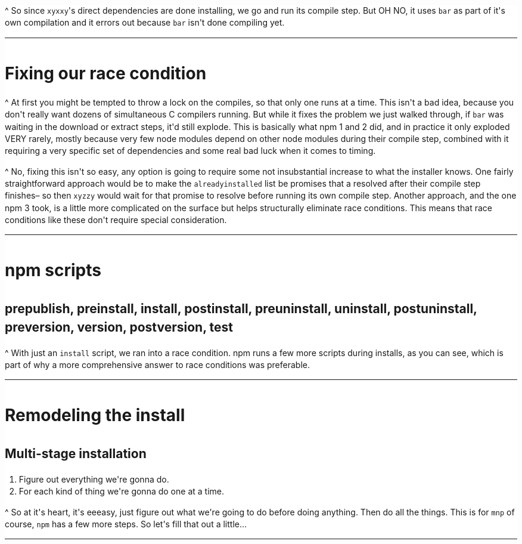 ^ So since `xyxxy`'s direct dependencies are done installing, we go and run its compile step. But OH NO, it uses `bar` as part of it's own compilation and it errors out because `bar` isn't done compiling yet.

---

# Fixing our race condition

^ At first you might be tempted to throw a lock on the compiles, so that only one runs at a time. This isn't a bad idea, because you don't really want dozens of simultaneous C compilers running. But while it fixes the problem we just walked through, if `bar` was waiting in the download or extract steps, it'd still explode. This is basically what npm 1 and 2 did, and in practice it only exploded VERY rarely, mostly because very few node modules depend on other node modules during their compile step, combined with it requiring a very specific set of dependencies and some real bad luck when it comes to timing.

^ No, fixing this isn't so easy, any option is going to require some not insubstantial increase to what the installer knows. One fairly straightforward approach would be to make the `alreadyinstalled` list be promises that a resolved after their compile step finishes– so then `xyzzy` would wait for that promise to resolve before running its own compile step. Another approach, and the one npm 3 took, is a little more complicated on the surface but helps structurally eliminate race conditions. This means that race conditions like these don't require special consideration.

---

# npm scripts

## prepublish, preinstall, install, postinstall, preuninstall, uninstall, postuninstall, preversion, version, postversion, test

^ With just an `install` script, we ran into a race condition. npm runs a few more scripts during installs, as you can see, which is part of why a more comprehensive answer to race conditions was preferable.

---

# Remodeling the install

## Multi-stage installation

1. Figure out everything we're gonna do.
2. For each kind of thing we're gonna do one at a time.

^ So at it's heart, it's eeeasy, just figure out what we're going to do before doing anything. Then do all the things. This is for `mnp` of course, `npm` has a few more steps. So let's fill that out a little…

---
